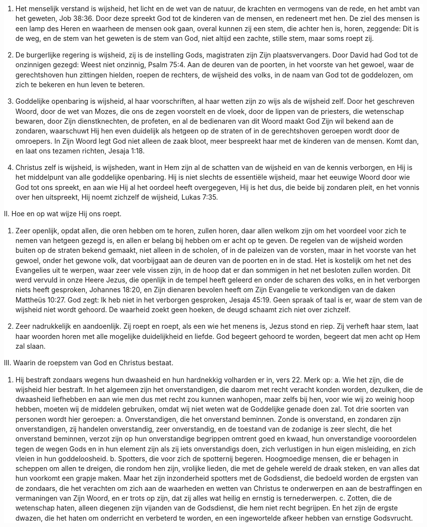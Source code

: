 1. Het menselijk verstand is wijsheid, het licht en de wet van de natuur, de krachten en vermogens van de rede, en het ambt van het geweten, Job 38:36. Door deze spreekt God tot de kinderen van de mensen, en redeneert met hen. De ziel des mensen is een lamp des Heren en waarheen de mensen ook gaan, overal kunnen zij een stem, die achter hen is, horen, zeggende: Dit is de weg, en de stem van het geweten is de stem van God, niet altijd een zachte, stille stem, maar soms roept zij.

2. De burgerlijke regering is wijsheid, zij is de instelling Gods, magistraten zijn Zijn plaatsvervangers. Door David had God tot de onzinnigen gezegd: Weest niet onzinnig, Psalm 75:4. Aan de deuren van de poorten, in het voorste van het gewoel, waar de gerechtshoven hun zittingen hielden, roepen de rechters, de wijsheid des volks, in de naam van God tot de goddelozen, om zich te bekeren en hun leven te beteren.

3. Goddelijke openbaring is wijsheid, al haar voorschriften, al haar wetten zijn zo wijs als de wijsheid zelf. Door het geschreven Woord, door de wet van Mozes, die ons de zegen voorstelt en de vloek, door de lippen van de priesters, die wetenschap bewaren, door Zijn dienstknechten, de profeten, en al de bedienaren van dit Woord maakt God Zijn wil bekend aan de zondaren, waarschuwt Hij hen even duidelijk als hetgeen op de straten of in de gerechtshoven geroepen wordt door de omroepers. In Zijn Woord legt God niet alleen de zaak bloot, meer bespreekt haar met de kinderen van de mensen. Komt dan, en laat ons tezamen richten, Jesaja 1:18.

4. Christus zelf is wijsheid, is wijsheden, want in Hem zijn al de schatten van de wijsheid en van de kennis verborgen, en Hij is het middelpunt van alle goddelijke openbaring. Hij is niet slechts de essentiële wijsheid, maar het eeuwige Woord door wie God tot ons spreekt, en aan wie Hij al het oordeel heeft overgegeven, Hij is het dus, die beide bij zondaren pleit, en het vonnis over hen uitspreekt, Hij noemt zichzelf de wijsheid, Lukas 7:35.

II. Hoe en op wat wijze Hij ons roept.
1. Zeer openlijk, opdat allen, die oren hebben om te horen, zullen horen, daar allen welkom zijn om het voordeel voor zich te nemen van hetgeen gezegd is, en allen er belang bij hebben om er acht op te geven. De regelen van de wijsheid worden buiten op de straten bekend gemaakt, niet alleen in de scholen, of in de paleizen van de vorsten, maar in het voorste van het gewoel, onder het gewone volk, dat voorbijgaat aan de deuren van de poorten en in de stad. Het is kostelijk om het net des Evangelies uit te werpen, waar zeer vele vissen zijn, in de hoop dat er dan sommigen in het net besloten zullen worden. Dit werd vervuld in onze Heere Jezus, die openlijk in de tempel heeft geleerd en onder de scharen des volks, en in het verborgen niets heeft gesproken, Johannes 18:20, en Zijn dienaren bevolen heeft om Zijn Evangelie te verkondigen van de daken Mattheüs 10:27. God zegt: Ik heb niet in het verborgen gesproken, Jesaja 45:19. Geen spraak of taal is er, waar de stem van de wijsheid niet wordt gehoord. De waarheid zoekt geen hoeken, de deugd schaamt zich niet over zichzelf.

2. Zeer nadrukkelijk en aandoenlijk. Zij roept en roept, als een wie het menens is, Jezus stond en riep. Zij verheft haar stem, laat haar woorden horen met alle mogelijke duidelijkheid en liefde. God begeert gehoord te worden, begeert dat men acht op Hem zal slaan.

III. Waarin de roepstem van God en Christus bestaat.

1. Hij bestraft zondaars wegens hun dwaasheid en hun hardnekkig volharden er in, vers 22.
Merk op:
a. Wie het zijn, die de wijsheid hier bestraft. In het algemeen zijn het onverstandigen, die daarom met recht veracht konden worden, dezulken, die de dwaasheid liefhebben en aan wie men dus met recht zou kunnen wanhopen, maar zelfs bij hen, voor wie wij zo weinig hoop hebben, moeten wij de middelen gebruiken, omdat wij niet weten wat de Goddelijke genade doen zal. Tot drie soorten van personen wordt hier geroepen:
a. Onverstandigen, die het onverstand beminnen. Zonde is onverstand, en zondaren zijn onverstandigen, zij handelen onverstandig, zeer onverstandig, en de toestand van de zodanige is zeer slecht, die het onverstand beminnen, verzot zijn op hun onverstandige begrippen omtrent goed en kwaad, hun onverstandige vooroordelen tegen de wegen Gods en in hun element zijn als zij iets onverstandigs doen, zich verlustigen in hun eigen misleiding, en zich vleien in hun goddeloosheid.
b. Spotters, die voor zich de spotternij begeren. Hoogmoedige mensen, die er behagen in scheppen om allen te dreigen, die rondom hen zijn, vrolijke lieden, die met de gehele wereld de draak steken, en van alles dat hun voorkomt een grapje maken. Maar het zijn inzonderheid spotters met de Godsdienst, die bedoeld worden de ergsten van de zondaars, die het verachten om zich aan de waarheden en wetten van Christus te onderwerpen en aan de bestraffingen en vermaningen van Zijn Woord, en er trots op zijn, dat zij alles wat heilig en ernstig is ternederwerpen.
c. Zotten, die de wetenschap haten, alleen diegenen zijn vijanden van de Godsdienst, die hem niet recht begrijpen. En het zijn de ergste dwazen, die het haten om onderricht en verbeterd te worden, en een ingewortelde afkeer hebben van ernstige Godsvrucht.